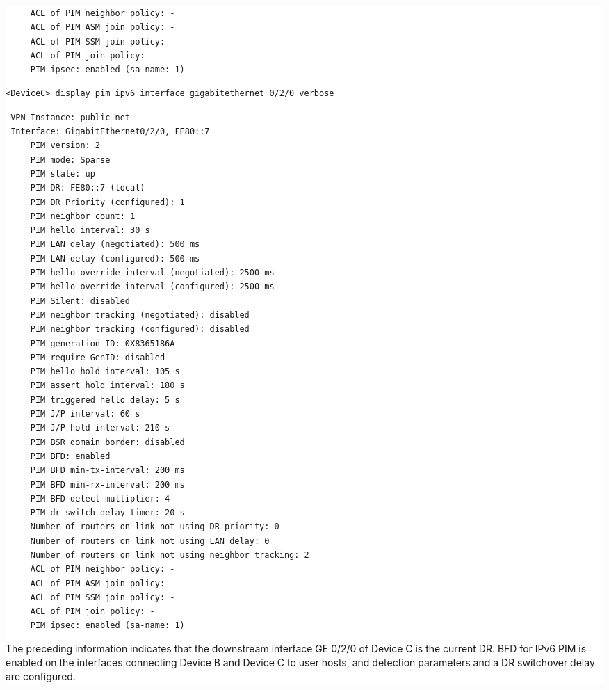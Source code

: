    ```
        ACL of PIM neighbor policy: -
        ACL of PIM ASM join policy: -
        ACL of PIM SSM join policy: -
        ACL of PIM join policy: -
        PIM ipsec: enabled (sa-name: 1)
   ```
   ```
   <DeviceC> display pim ipv6 interface gigabitethernet 0/2/0 verbose
   ```
   ```
    VPN-Instance: public net
    Interface: GigabitEthernet0/2/0, FE80::7
        PIM version: 2
        PIM mode: Sparse
        PIM state: up
        PIM DR: FE80::7 (local)
        PIM DR Priority (configured): 1
        PIM neighbor count: 1
        PIM hello interval: 30 s
        PIM LAN delay (negotiated): 500 ms
        PIM LAN delay (configured): 500 ms
        PIM hello override interval (negotiated): 2500 ms
        PIM hello override interval (configured): 2500 ms
        PIM Silent: disabled
        PIM neighbor tracking (negotiated): disabled
        PIM neighbor tracking (configured): disabled
        PIM generation ID: 0X8365186A
        PIM require-GenID: disabled
        PIM hello hold interval: 105 s
        PIM assert hold interval: 180 s
        PIM triggered hello delay: 5 s
        PIM J/P interval: 60 s
        PIM J/P hold interval: 210 s
        PIM BSR domain border: disabled
        PIM BFD: enabled
        PIM BFD min-tx-interval: 200 ms
        PIM BFD min-rx-interval: 200 ms
        PIM BFD detect-multiplier: 4
        PIM dr-switch-delay timer: 20 s
        Number of routers on link not using DR priority: 0
        Number of routers on link not using LAN delay: 0
        Number of routers on link not using neighbor tracking: 2
        ACL of PIM neighbor policy: -
        ACL of PIM ASM join policy: -
        ACL of PIM SSM join policy: -
        ACL of PIM join policy: -
        PIM ipsec: enabled (sa-name: 1)
   ```
   
   The preceding information indicates that the downstream interface GE 0/2/0 of Device C is the current DR. BFD for IPv6 PIM is enabled on the interfaces connecting Device B and Device C to user hosts, and detection parameters and a DR switchover delay are configured.
   